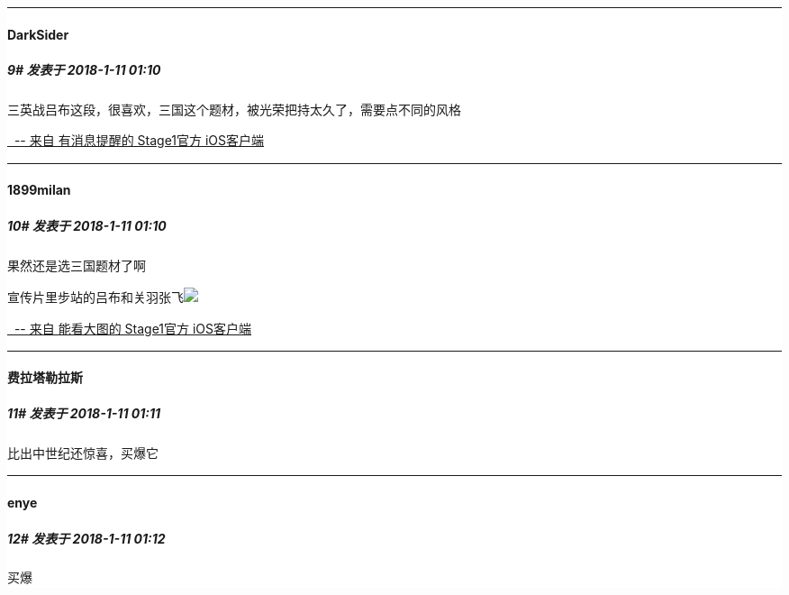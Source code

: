 
-----

####  DarkSider  
##### 9#       发表于 2018-1-11 01:10




三英战吕布这段，很喜欢，三国这个题材，被光荣把持太久了，需要点不同的风格

[  -- 来自 有消息提醒的 Stage1官方 iOS客户端](https://itunes.apple.com/fi/app/saraba1st/id1221237470?mt=8)







-----

####  1899milan  
##### 10#       发表于 2018-1-11 01:10




果然还是选三国题材了啊

宣传片里步站的吕布和关羽张飞<img src="https://static.saraba1st.com/image/smiley/face2017/068.png" referrerpolicy="no-referrer">

[  -- 来自 能看大图的 Stage1官方 iOS客户端](https://itunes.apple.com/fi/app/saraba1st/id1221237470?mt=8)







-----

####  费拉塔勒拉斯  
##### 11#       发表于 2018-1-11 01:11




比出中世纪还惊喜，买爆它







-----

####  enye  
##### 12#       发表于 2018-1-11 01:12




买爆




